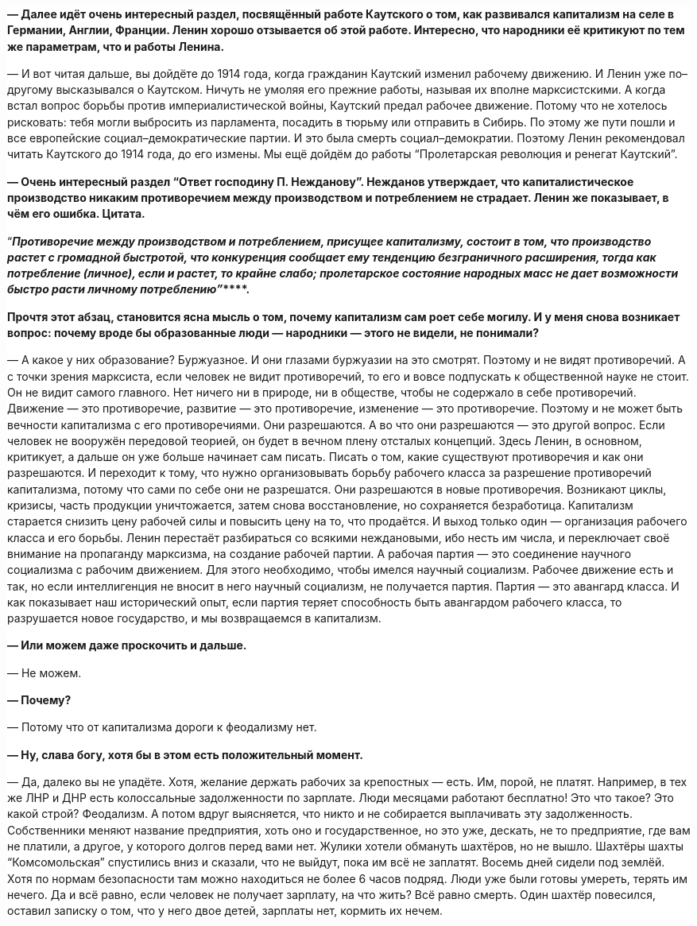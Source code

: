 **— Далее идёт очень интересный раздел, посвящённый работе Каутского о том, как развивался капитализм на селе в Германии, Англии, Франции. Ленин хорошо отзывается об этой работе. Интересно, что народники её критикуют по тем же параметрам, что и работы Ленина.**

— И вот читая дальше, вы дойдёте до 1914 года, когда гражданин Каутский изменил рабочему движению. И Ленин уже по–другому высказывался о Каутском. Ничуть не умоляя его прежние работы, называя их вполне марксистскими. А когда встал вопрос борьбы против империалистической войны, Каутский предал рабочее движение. Потому что не хотелось рисковать: тебя могли выбросить из парламента, посадить в тюрьму или отправить в Сибирь. По этому же пути пошли и все европейские социал–демократические партии. И это была смерть социал–демократии. Поэтому Ленин рекомендовал читать Каутского до 1914 года, до его измены. Мы ещё дойдём до работы “Пролетарская революция и ренегат Каутский”.

**— Очень интересный раздел “Ответ господину П. Нежданову”. Нежданов утверждает, что капиталистическое производство никаким противоречием между производством и потреблением не страдает. Ленин же показывает, в чём его ошибка. Цитата.**

“**_Противоречие между производством и потреблением, присущее капитализму, состоит в том, что производство растет с громадной быстротой, что конкуренция сообщает ему тенденцию безграничного расширения, тогда как потребление (личное), если и растет, то крайне слабо; пролетарское состояние народных масс не дает возможности быстро расти личному потреблению”_****.**

**Прочтя этот абзац, становится ясна мысль о том, почему капитализм сам роет себе могилу. И у меня снова возникает вопрос: почему вроде бы образованные люди — народники — этого не видели, не понимали?**

— А какое у них образование? Буржуазное. И они глазами буржуазии на это смотрят. Поэтому и не видят противоречий. А с точки зрения марксиста, если человек не видит противоречий, то его и вовсе подпускать к общественной науке не стоит. Он не видит самого главного. Нет ничего ни в природе, ни в обществе, чтобы не содержало в себе противоречий. Движение — это противоречие, развитие — это противоречие, изменение — это противоречие. Поэтому и не может быть вечности капитализма с его противоречиями. Они разрешаются. А во что они разрешаются — это другой вопрос. Если человек не вооружён передовой теорией, он будет в вечном плену отсталых концепций. Здесь Ленин, в основном, критикует, а дальше он уже больше начинает сам писать. Писать о том, какие существуют противоречия и как они разрешаются. И переходит к тому, что нужно организовывать борьбу рабочего класса за разрешение противоречий капитализма, потому что сами по себе они не разрешатся. Они разрешаются в новые противоречия. Возникают циклы, кризисы, часть продукции уничтожается, затем снова восстановление, но сохраняется безработица. Капитализм старается снизить цену рабочей силы и повысить цену на то, что продаётся. И выход только один — организация рабочего класса и его борьбы. Ленин перестаёт разбираться со всякими неждановыми, ибо несть им числа, и переключает своё внимание на пропаганду марксизма, на создание рабочей партии. А рабочая партия — это соединение научного социализма с рабочим движением. Для этого необходимо, чтобы имелся научный социализм. Рабочее движение есть и так, но если интеллигенция не вносит в него научный социализм, не получается партия. Партия — это авангард класса. И как показывает наш исторический опыт, если партия теряет способность быть авангардом рабочего класса, то разрушается новое государство, и мы возвращаемся в капитализм.

**— Или можем даже проскочить и дальше.**

— Не можем.

**— Почему?**

— Потому что от капитализма дороги к феодализму нет.

**— Ну, слава богу, хотя бы в этом есть положительный момент.**

— Да, далеко вы не упадёте. Хотя, желание держать рабочих за крепостных — есть. Им, порой, не платят. Например, в тех же ЛНР и ДНР есть колоссальные задолженности по зарплате. Люди месяцами работают бесплатно! Это что такое? Это какой строй? Феодализм. А потом вдруг выясняется, что никто и не собирается выплачивать эту задолженность. Собственники меняют название предприятия, хоть оно и государственное, но это уже, дескать, не то предприятие, где вам не платили, а другое, у которого долгов перед вами нет. Жулики хотели обмануть шахтёров, но не вышло. Шахтёры шахты “Комсомольская” спустились вниз и сказали, что не выйдут, пока им всё не заплатят. Восемь дней сидели под землёй. Хотя по нормам безопасности там можно находиться не более 6 часов подряд. Люди уже были готовы умереть, терять им нечего. Да и всё равно, если человек не получает зарплату, на что жить? Всё равно смерть. Один шахтёр повесился, оставил записку о том, что у него двое детей, зарплаты нет, кормить их нечем.
